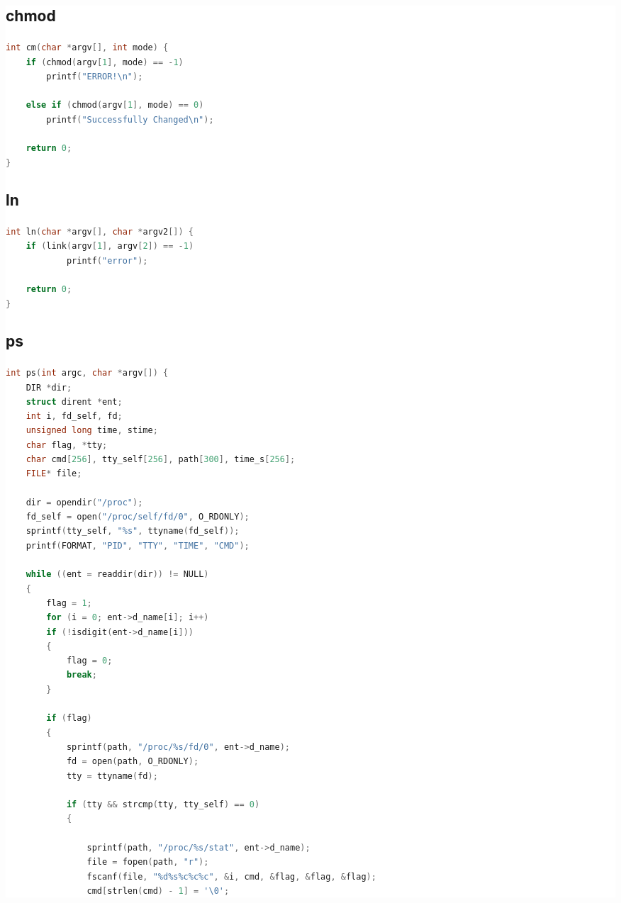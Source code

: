 ## chmod
```c
int cm(char *argv[], int mode) {
	if (chmod(argv[1], mode) == -1)
		printf("ERROR!\n");
	
	else if (chmod(argv[1], mode) == 0)
		printf("Successfully Changed\n");
		
	return 0;
}
```

## ln
```c
int ln(char *argv[], char *argv2[]) {
	if (link(argv[1], argv[2]) == -1)
        	printf("error");
	
	return 0;
}
```

## ps
```c
int ps(int argc, char *argv[]) {
	DIR *dir;
  	struct dirent *ent;
  	int i, fd_self, fd;
  	unsigned long time, stime;
  	char flag, *tty;
  	char cmd[256], tty_self[256], path[300], time_s[256];
  	FILE* file;

  	dir = opendir("/proc");
  	fd_self = open("/proc/self/fd/0", O_RDONLY);
  	sprintf(tty_self, "%s", ttyname(fd_self));
  	printf(FORMAT, "PID", "TTY", "TIME", "CMD");

  	while ((ent = readdir(dir)) != NULL)
  	{
  		flag = 1;
  		for (i = 0; ent->d_name[i]; i++)
  		if (!isdigit(ent->d_name[i]))
  		{ 
   			flag = 0;
   			break;
  		}

  		if (flag)
  		{
  			sprintf(path, "/proc/%s/fd/0", ent->d_name);
  			fd = open(path, O_RDONLY);
  			tty = ttyname(fd);

  			if (tty && strcmp(tty, tty_self) == 0)
  			{

   				sprintf(path, "/proc/%s/stat", ent->d_name);
   				file = fopen(path, "r");
   				fscanf(file, "%d%s%c%c%c", &i, cmd, &flag, &flag, &flag);
   				cmd[strlen(cmd) - 1] = '\0';
```